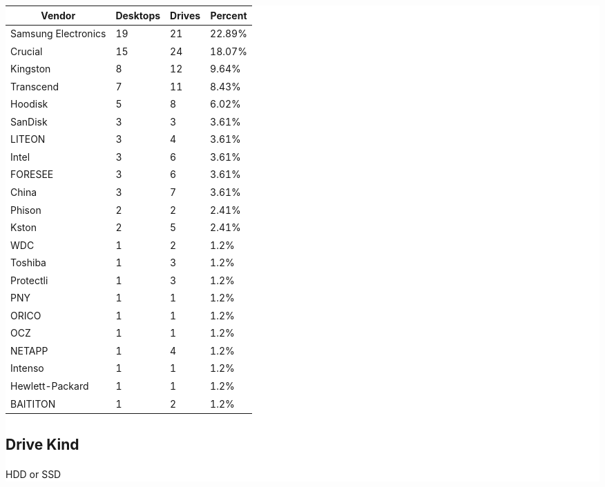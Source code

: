 
| Vendor              | Desktops | Drives | Percent |
|---------------------|----------|--------|---------|
| Samsung Electronics | 19       | 21     | 22.89%  |
| Crucial             | 15       | 24     | 18.07%  |
| Kingston            | 8        | 12     | 9.64%   |
| Transcend           | 7        | 11     | 8.43%   |
| Hoodisk             | 5        | 8      | 6.02%   |
| SanDisk             | 3        | 3      | 3.61%   |
| LITEON              | 3        | 4      | 3.61%   |
| Intel               | 3        | 6      | 3.61%   |
| FORESEE             | 3        | 6      | 3.61%   |
| China               | 3        | 7      | 3.61%   |
| Phison              | 2        | 2      | 2.41%   |
| Kston               | 2        | 5      | 2.41%   |
| WDC                 | 1        | 2      | 1.2%    |
| Toshiba             | 1        | 3      | 1.2%    |
| Protectli           | 1        | 3      | 1.2%    |
| PNY                 | 1        | 1      | 1.2%    |
| ORICO               | 1        | 1      | 1.2%    |
| OCZ                 | 1        | 1      | 1.2%    |
| NETAPP              | 1        | 4      | 1.2%    |
| Intenso             | 1        | 1      | 1.2%    |
| Hewlett-Packard     | 1        | 1      | 1.2%    |
| BAITITON            | 1        | 2      | 1.2%    |

Drive Kind
----------

HDD or SSD
